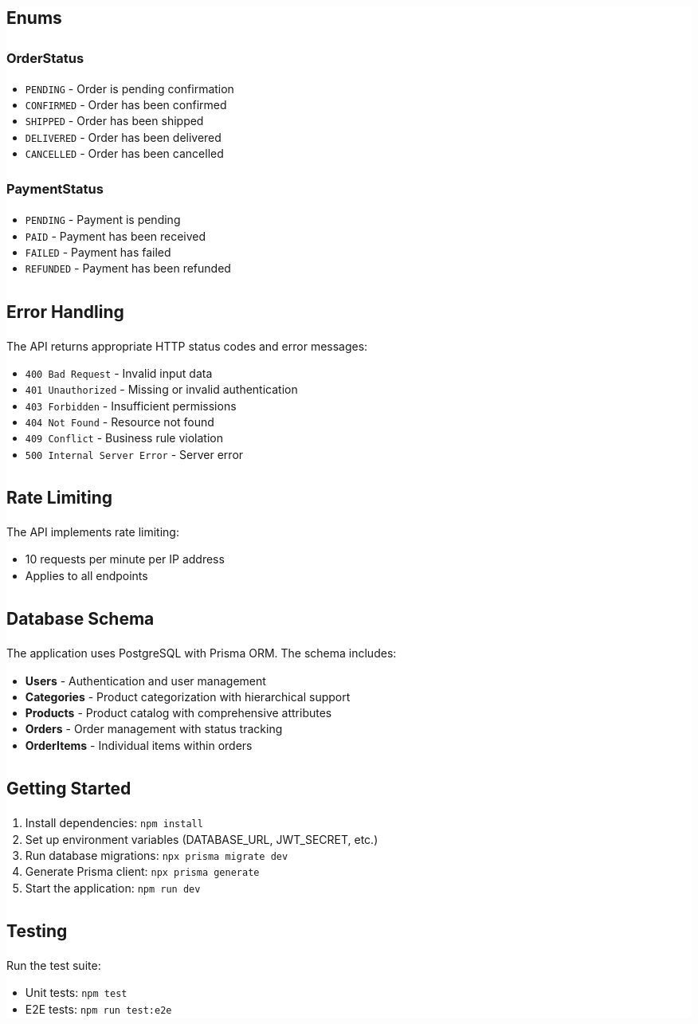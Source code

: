## Enums

### OrderStatus

- `PENDING` - Order is pending confirmation
- `CONFIRMED` - Order has been confirmed
- `SHIPPED` - Order has been shipped
- `DELIVERED` - Order has been delivered
- `CANCELLED` - Order has been cancelled

### PaymentStatus

- `PENDING` - Payment is pending
- `PAID` - Payment has been received
- `FAILED` - Payment has failed
- `REFUNDED` - Payment has been refunded

## Error Handling

The API returns appropriate HTTP status codes and error messages:

- `400 Bad Request` - Invalid input data
- `401 Unauthorized` - Missing or invalid authentication
- `403 Forbidden` - Insufficient permissions
- `404 Not Found` - Resource not found
- `409 Conflict` - Business rule violation
- `500 Internal Server Error` - Server error

## Rate Limiting

The API implements rate limiting:

- 10 requests per minute per IP address
- Applies to all endpoints

## Database Schema

The application uses PostgreSQL with Prisma ORM. The schema includes:

- **Users** - Authentication and user management
- **Categories** - Product categorization with hierarchical support
- **Products** - Product catalog with comprehensive attributes
- **Orders** - Order management with status tracking
- **OrderItems** - Individual items within orders

## Getting Started

1. Install dependencies: `npm install`
2. Set up environment variables (DATABASE_URL, JWT_SECRET, etc.)
3. Run database migrations: `npx prisma migrate dev`
4. Generate Prisma client: `npx prisma generate`
5. Start the application: `npm run dev`

## Testing

Run the test suite:

- Unit tests: `npm test`
- E2E tests: `npm run test:e2e`
